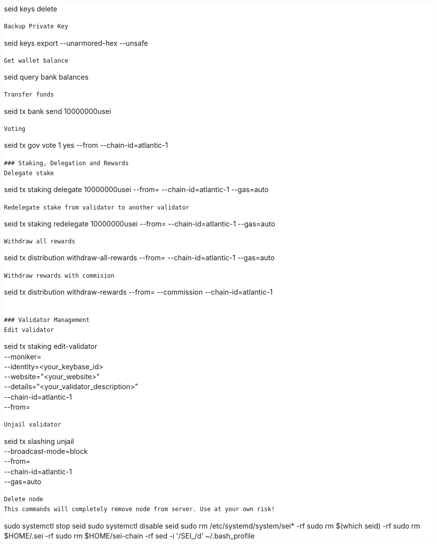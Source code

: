 seid keys delete <wallet name>
```
Backup Private Key
```
seid keys export <wallet name> --unarmored-hex --unsafe
```
Get wallet balance
```
seid query bank balances <wallet address>
```
Transfer funds
```
seid tx bank send <wallet address> <to sei wallet address> 10000000usei
```
Voting
```
seid tx gov vote 1 yes --from <wallet name> --chain-id=atlantic-1
```
### Staking, Delegation and Rewards
Delegate stake
```
seid tx staking delegate <valoper address> 10000000usei --from=<waller name> --chain-id=atlantic-1 --gas=auto
```
Redelegate stake from validator to another validator
```
seid tx staking redelegate <srcValidatorAddress> <destValidatorAddress> 10000000usei --from=<wallet name> --chain-id=atlantic-1 --gas=auto
```
Withdraw all rewards
```
seid tx distribution withdraw-all-rewards --from=<wallet name> --chain-id=atlantic-1 --gas=auto
```
Withdraw rewards with commision
```
seid tx distribution withdraw-rewards <your valoper address> --from=<wallet name> --commission --chain-id=atlantic-1
```

### Validator Management
Edit validator
```
seid tx staking edit-validator \
  --moniker=<your moniker> \
  --identity=<your_keybase_id> \
  --website="<your_website>" \
  --details="<your_validator_description>" \
  --chain-id=atlantic-1 \
  --from=<wallet name>
 ```
Unjail validator
```
seid tx slashing unjail \
  --broadcast-mode=block \
  --from=<your wallet name> \
  --chain-id=atlantic-1 \
  --gas=auto
 ```
Delete node
This commands will completely remove node from server. Use at your own risk!
```
sudo systemctl stop seid
sudo systemctl disable seid
sudo rm /etc/systemd/system/sei* -rf
sudo rm $(which seid) -rf
sudo rm $HOME/.sei -rf
sudo rm $HOME/sei-chain -rf
sed -i '/SEI_/d' ~/.bash_profile